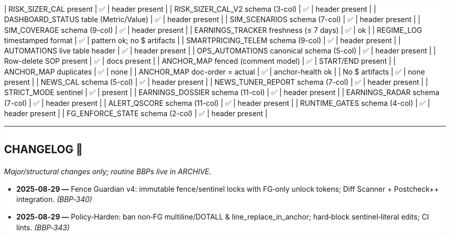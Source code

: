 | RISK\_SIZER\_CAL present                  | ✅      | header present                                                       |
| RISK\_SIZER\_CAL\_V2 schema (3-col)       | ✅      | header present                                                       |
| DASHBOARD\_STATUS table (Metric/Value)    | ✅      | header present                                                       |
| SIM\_SCENARIOS schema (7-col)             | ✅      | header present                                                       |
| SIM\_COVERAGE schema (9-col)              | ✅      | header present                                                       |
| EARNINGS\_TRACKER freshness (≤ 7 days)    | ✅      | ok                                                                   |
| REGIME\_LOG timestamped format            | ✅      | pattern ok; no \$ artifacts                                          |
| SMARTPRICING\_TELEM schema (9-col)        | ✅      | header present                                                       |
| AUTOMATIONS live table header             | ✅      | header present                                                       |
| OPS\_AUTOMATIONS canonical schema (5-col) | ✅      | header present                                                       |
| Row-delete SOP present                    | ✅      | docs present                                                         |
| ANCHOR\_MAP fenced (comment model)        | ✅      | START/END present                                                    |
| ANCHOR\_MAP duplicates                    | ✅      | none                                                                 |
| ANCHOR\_MAP doc-order = actual            | ✅      | anchor-health ok                                                     |
| No \$ artifacts                           | ✅      | none present                                                         |
| NEWS\_CAL schema (5-col)                  | ✅      | header present                                                       |
| NEWS\_TUNER\_REPORT schema (7-col)        | ✅      | header present                                                       |
| STRICT\_MODE sentinel                     | ✅      | present                                                              |
| EARNINGS\_DOSSIER schema (11-col)         | ✅      | header present                                                       |
| EARNINGS\_RADAR schema (7-col)            | ✅      | header present                                                       |
| ALERT\_QSCORE schema (11-col)             | ✅      | header present                                                       |
| RUNTIME\_GATES schema (4-col)             | ✅      | header present                                                       |
| FG\_ENFORCE\_STATE schema (2-col)         | ✅      | header present                                                       |

---

## CHANGELOG 📁

*Major/structural changes only; routine BBPs live in ARCHIVE.*

- **2025‑08‑29 —** Fence Guardian v4: immutable fence/sentinel locks with FG‑only unlock tokens; Diff Scanner + Postcheck++ integration. *(BBP‑340)*

- **2025‑08‑29 —** Policy‑Harden: ban non‑FG multiline/DOTALL & line\_replace\_in\_anchor; hard‑block sentinel‑literal edits; CI lints. *(BBP‑343)*
